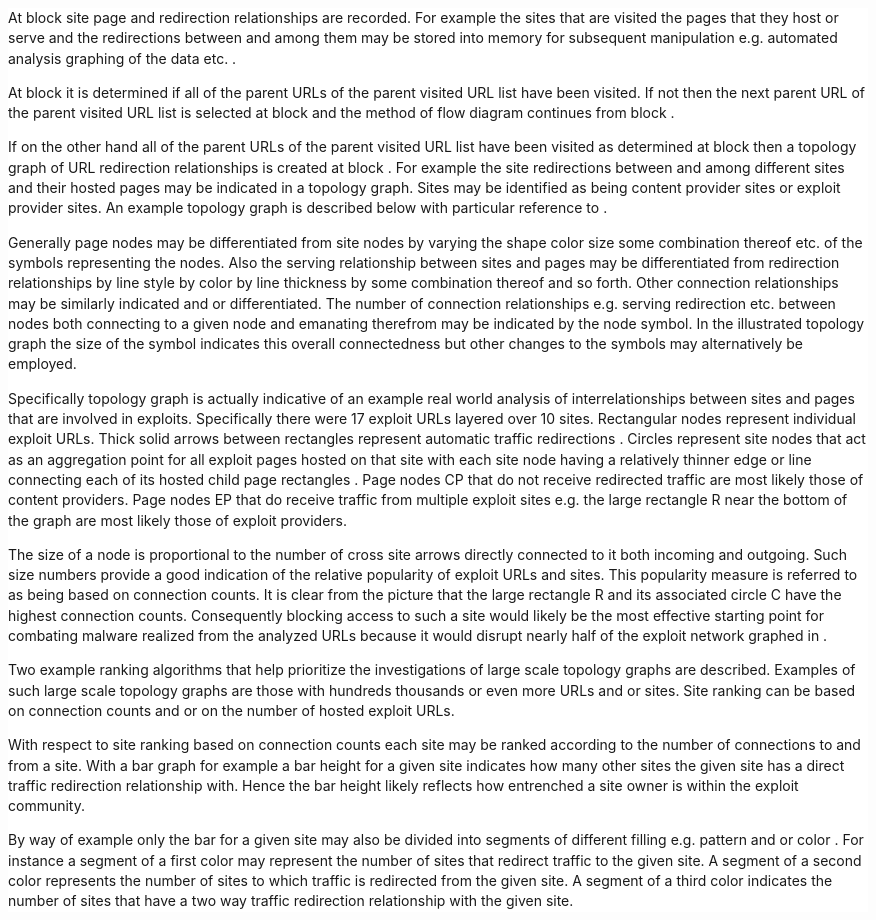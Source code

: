 At block site page and redirection relationships are recorded. For example the sites that are visited the pages that they host or serve and the redirections between and among them may be stored into memory for subsequent manipulation e.g. automated analysis graphing of the data etc. .

At block it is determined if all of the parent URLs of the parent visited URL list have been visited. If not then the next parent URL of the parent visited URL list is selected at block and the method of flow diagram continues from block .

If on the other hand all of the parent URLs of the parent visited URL list have been visited as determined at block then a topology graph of URL redirection relationships is created at block . For example the site redirections between and among different sites and their hosted pages may be indicated in a topology graph. Sites may be identified as being content provider sites or exploit provider sites. An example topology graph is described below with particular reference to .

Generally page nodes may be differentiated from site nodes by varying the shape color size some combination thereof etc. of the symbols representing the nodes. Also the serving relationship between sites and pages may be differentiated from redirection relationships by line style by color by line thickness by some combination thereof and so forth. Other connection relationships may be similarly indicated and or differentiated. The number of connection relationships e.g. serving redirection etc. between nodes both connecting to a given node and emanating therefrom may be indicated by the node symbol. In the illustrated topology graph the size of the symbol indicates this overall connectedness but other changes to the symbols may alternatively be employed.

Specifically topology graph is actually indicative of an example real world analysis of interrelationships between sites and pages that are involved in exploits. Specifically there were 17 exploit URLs layered over 10 sites. Rectangular nodes represent individual exploit URLs. Thick solid arrows between rectangles represent automatic traffic redirections . Circles represent site nodes that act as an aggregation point for all exploit pages hosted on that site with each site node having a relatively thinner edge or line connecting each of its hosted child page rectangles . Page nodes CP that do not receive redirected traffic are most likely those of content providers. Page nodes EP that do receive traffic from multiple exploit sites e.g. the large rectangle R near the bottom of the graph are most likely those of exploit providers.

The size of a node is proportional to the number of cross site arrows directly connected to it both incoming and outgoing. Such size numbers provide a good indication of the relative popularity of exploit URLs and sites. This popularity measure is referred to as being based on connection counts. It is clear from the picture that the large rectangle R and its associated circle C have the highest connection counts. Consequently blocking access to such a site would likely be the most effective starting point for combating malware realized from the analyzed URLs because it would disrupt nearly half of the exploit network graphed in .

Two example ranking algorithms that help prioritize the investigations of large scale topology graphs are described. Examples of such large scale topology graphs are those with hundreds thousands or even more URLs and or sites. Site ranking can be based on connection counts and or on the number of hosted exploit URLs.

With respect to site ranking based on connection counts each site may be ranked according to the number of connections to and from a site. With a bar graph for example a bar height for a given site indicates how many other sites the given site has a direct traffic redirection relationship with. Hence the bar height likely reflects how entrenched a site owner is within the exploit community.

By way of example only the bar for a given site may also be divided into segments of different filling e.g. pattern and or color . For instance a segment of a first color may represent the number of sites that redirect traffic to the given site. A segment of a second color represents the number of sites to which traffic is redirected from the given site. A segment of a third color indicates the number of sites that have a two way traffic redirection relationship with the given site.
